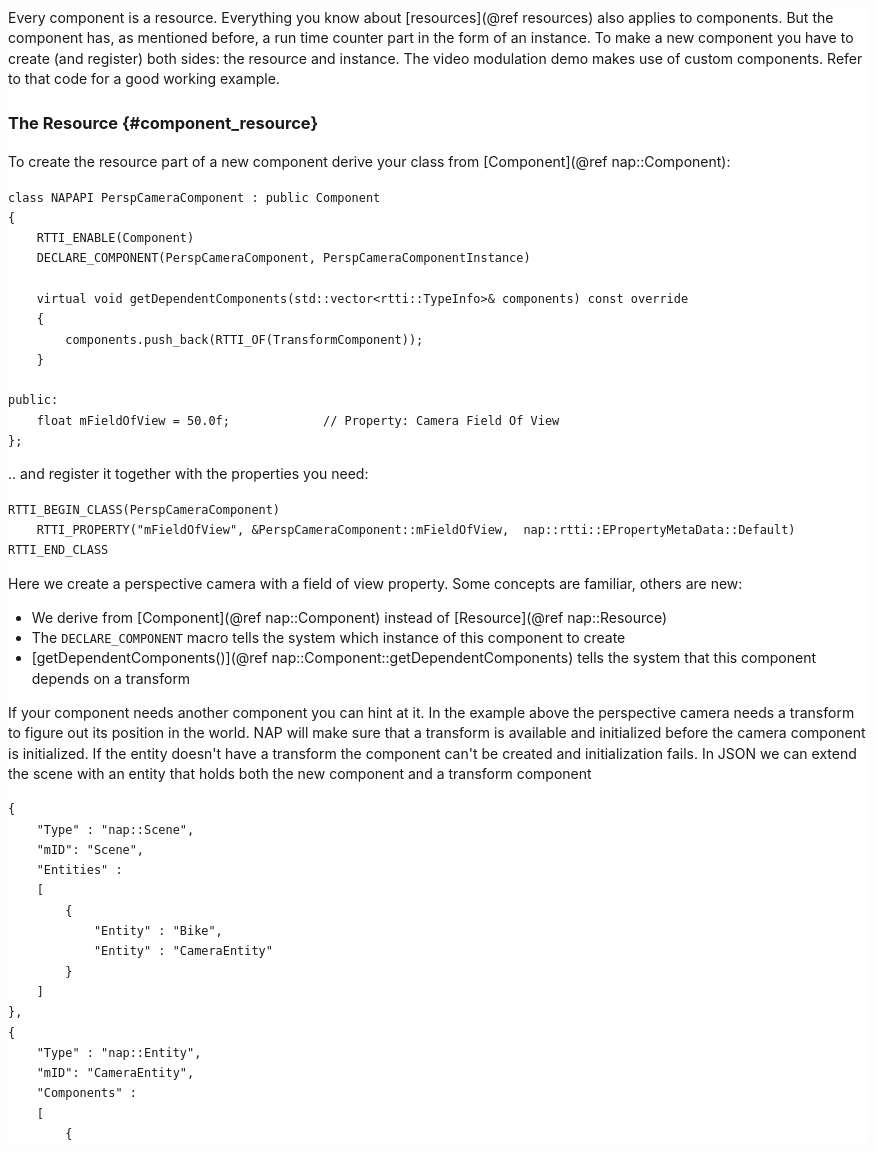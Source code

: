 Every component is a resource. Everything you know about [resources](@ref resources) also applies to components. But the component has, as mentioned before, a run time counter part in the form of an instance. To make a new component you have to create (and register) both sides: the resource and instance. The video modulation demo makes use of custom components. Refer to that code for a good working example. 

### The Resource {#component_resource} ###

To create the resource part of a new component derive your class from [Component](@ref nap::Component):

~~~~~~~~~~~~~~~{.cpp}
class NAPAPI PerspCameraComponent : public Component
{
	RTTI_ENABLE(Component)
	DECLARE_COMPONENT(PerspCameraComponent, PerspCameraComponentInstance)

	virtual void getDependentComponents(std::vector<rtti::TypeInfo>& components) const override 
	{ 
		components.push_back(RTTI_OF(TransformComponent)); 
	}

public:
	float mFieldOfView = 50.0f;				// Property: Camera Field Of View
};
~~~~~~~~~~~~~~~

.. and register it together with the properties you need:

~~~~~~~~~~~~~~~{.cpp}
RTTI_BEGIN_CLASS(PerspCameraComponent)
	RTTI_PROPERTY("mFieldOfView", &PerspCameraComponent::mFieldOfView,  nap::rtti::EPropertyMetaData::Default)
RTTI_END_CLASS
~~~~~~~~~~~~~~~

Here we create a perspective camera with a field of view property. Some concepts are familiar, others are new:

- We derive from [Component](@ref nap::Component) instead of [Resource](@ref nap::Resource)
- The `DECLARE_COMPONENT` macro tells the system which instance of this component to create
- [getDependentComponents()](@ref nap::Component::getDependentComponents) tells the system that this component depends on a transform 

If your component needs another component you can hint at it. In the example above the perspective camera needs a transform to figure out its position in the world. NAP will make sure that a transform is available and initialized before the camera component is initialized. If the entity doesn't have a transform the component can't be created and initialization fails. In JSON we can extend the scene with an entity that holds both the new component and a transform component 

```
{
    "Type" : "nap::Scene",
    "mID": "Scene", 
    "Entities" : 
    [
        {
            "Entity" : "Bike",
            "Entity" : "CameraEntity"
        }
    ]
},
{
    "Type" : "nap::Entity",
    "mID": "CameraEntity",
    "Components" : 
    [
        {
```